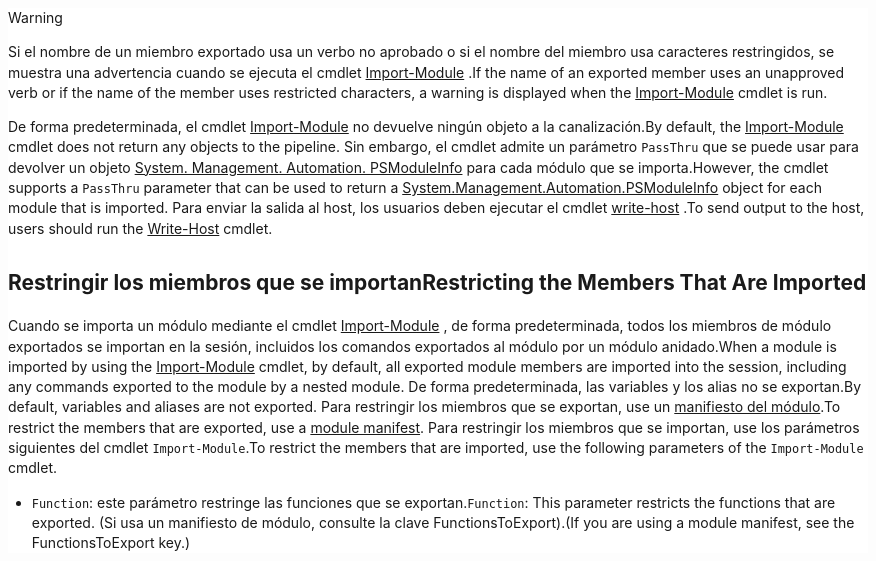 > [!WARNING]
> <span data-ttu-id="be087-145">Si el nombre de un miembro exportado usa un verbo no aprobado o si el nombre del miembro usa caracteres restringidos, se muestra una advertencia cuando se ejecuta el cmdlet [Import-Module](/powershell/module/Microsoft.PowerShell.Core/Import-Module) .</span><span class="sxs-lookup"><span data-stu-id="be087-145">If the name of an exported member uses an unapproved verb or if the name of the member uses restricted characters, a warning is displayed when the [Import-Module](/powershell/module/Microsoft.PowerShell.Core/Import-Module) cmdlet is run.</span></span>

<span data-ttu-id="be087-146">De forma predeterminada, el cmdlet [Import-Module](/powershell/module/Microsoft.PowerShell.Core/Import-Module) no devuelve ningún objeto a la canalización.</span><span class="sxs-lookup"><span data-stu-id="be087-146">By default, the [Import-Module](/powershell/module/Microsoft.PowerShell.Core/Import-Module) cmdlet does not return any objects to the pipeline.</span></span> <span data-ttu-id="be087-147">Sin embargo, el cmdlet admite un parámetro `PassThru` que se puede usar para devolver un objeto [System. Management. Automation. PSModuleInfo](/dotnet/api/System.Management.Automation.PSModuleInfo) para cada módulo que se importa.</span><span class="sxs-lookup"><span data-stu-id="be087-147">However, the cmdlet supports a `PassThru` parameter that can be used to return a [System.Management.Automation.PSModuleInfo](/dotnet/api/System.Management.Automation.PSModuleInfo) object for each module that is imported.</span></span> <span data-ttu-id="be087-148">Para enviar la salida al host, los usuarios deben ejecutar el cmdlet [write-host](/powershell/module/Microsoft.PowerShell.Utility/Write-Host) .</span><span class="sxs-lookup"><span data-stu-id="be087-148">To send output to the host, users should run the [Write-Host](/powershell/module/Microsoft.PowerShell.Utility/Write-Host) cmdlet.</span></span>

## <a name="restricting--the-members-that-are-imported"></a><span data-ttu-id="be087-149">Restringir los miembros que se importan</span><span class="sxs-lookup"><span data-stu-id="be087-149">Restricting  the Members That Are Imported</span></span>

<span data-ttu-id="be087-150">Cuando se importa un módulo mediante el cmdlet [Import-Module](/powershell/module/Microsoft.PowerShell.Core/Import-Module) , de forma predeterminada, todos los miembros de módulo exportados se importan en la sesión, incluidos los comandos exportados al módulo por un módulo anidado.</span><span class="sxs-lookup"><span data-stu-id="be087-150">When a module is imported by using the [Import-Module](/powershell/module/Microsoft.PowerShell.Core/Import-Module) cmdlet, by default, all exported module members are imported into the session, including any commands exported to the module by a nested module.</span></span> <span data-ttu-id="be087-151">De forma predeterminada, las variables y los alias no se exportan.</span><span class="sxs-lookup"><span data-stu-id="be087-151">By default, variables and aliases are not exported.</span></span> <span data-ttu-id="be087-152">Para restringir los miembros que se exportan, use un [manifiesto del módulo](./how-to-write-a-powershell-module-manifest.md).</span><span class="sxs-lookup"><span data-stu-id="be087-152">To restrict the members that are exported, use a [module manifest](./how-to-write-a-powershell-module-manifest.md).</span></span> <span data-ttu-id="be087-153">Para restringir los miembros que se importan, use los parámetros siguientes del cmdlet `Import-Module`.</span><span class="sxs-lookup"><span data-stu-id="be087-153">To restrict the members that are imported, use the following parameters of the `Import-Module` cmdlet.</span></span>

- <span data-ttu-id="be087-154">`Function`: este parámetro restringe las funciones que se exportan.</span><span class="sxs-lookup"><span data-stu-id="be087-154">`Function`: This parameter restricts the functions that are exported.</span></span> <span data-ttu-id="be087-155">(Si usa un manifiesto de módulo, consulte la clave FunctionsToExport).</span><span class="sxs-lookup"><span data-stu-id="be087-155">(If you are using a module manifest, see the FunctionsToExport key.)</span></span>
